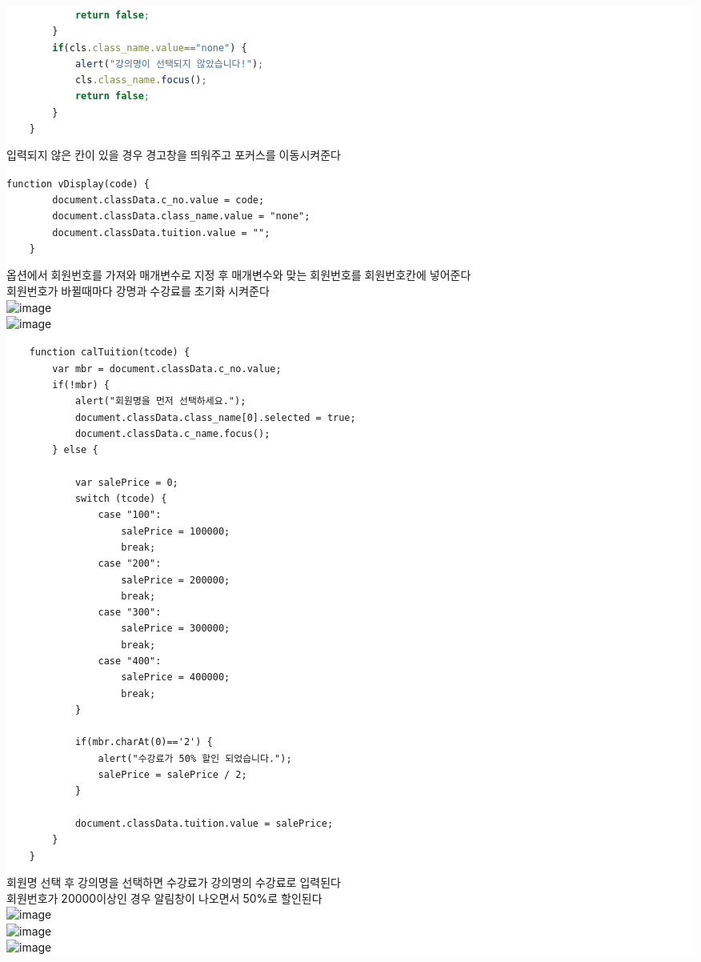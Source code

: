 ```javascript
			return false;
		}
		if(cls.class_name.value=="none") {
			alert("강의명이 선택되지 않았습니다!");
			cls.class_name.focus();
			return false;
		}
	}
```
입력되지 않은 칸이 있을 경우 경고창을 띄워주고 포커스를 이동시켜준다
```script
function vDisplay(code) {
		document.classData.c_no.value = code;
		document.classData.class_name.value = "none";
		document.classData.tuition.value = "";
	}
```
옵션에서 회원번호를 가져와 매개변수로 지정 후 매개변수와 맞는 회원번호를 회원번호칸에 넣어준다<br>
회원번호가 바뀔때마다 강명과 수강료를 초기화 시켜준다<br>
![image](https://user-images.githubusercontent.com/102035198/207220940-045090b6-3cc7-4988-a0c8-a4a893b484ba.png)<br>
![image](https://user-images.githubusercontent.com/102035198/207220962-f5c6f5e2-7aa5-4297-b18b-bffef9a0f85e.png)<br>
```
	function calTuition(tcode) {
		var mbr = document.classData.c_no.value;
		if(!mbr) {
			alert("회원명을 먼저 선택하세요.");
			document.classData.class_name[0].selected = true;
			document.classData.c_name.focus();
		} else {
			
			var salePrice = 0;
			switch (tcode) {
				case "100":
					salePrice = 100000;
					break;
				case "200":
					salePrice = 200000;
					break;
				case "300":
					salePrice = 300000;
					break;
				case "400":
					salePrice = 400000;
					break;
			}
			
			if(mbr.charAt(0)=='2') {
				alert("수강료가 50% 할인 되었습니다.");
				salePrice = salePrice / 2;
			}
			
			document.classData.tuition.value = salePrice;
		}
	}
```
회원명 선택 후 강의명을 선택하면 수강료가 강의명의 수강료로 입력된다<br>
회원번호가 20000이상인 경우 알림창이 나오면서 50%로 할인된다<br>
![image](https://user-images.githubusercontent.com/102035198/207220790-ffb120d7-db63-491e-b085-c465b962ae12.png)<br>
![image](https://user-images.githubusercontent.com/102035198/207220885-2c971e90-a60d-4b2d-ba31-b62b6ace238e.png)<br>
![image](https://user-images.githubusercontent.com/102035198/207220832-e5b8f7ee-4e82-4d35-8d39-2d9a547bf379.png)<br>
```
```